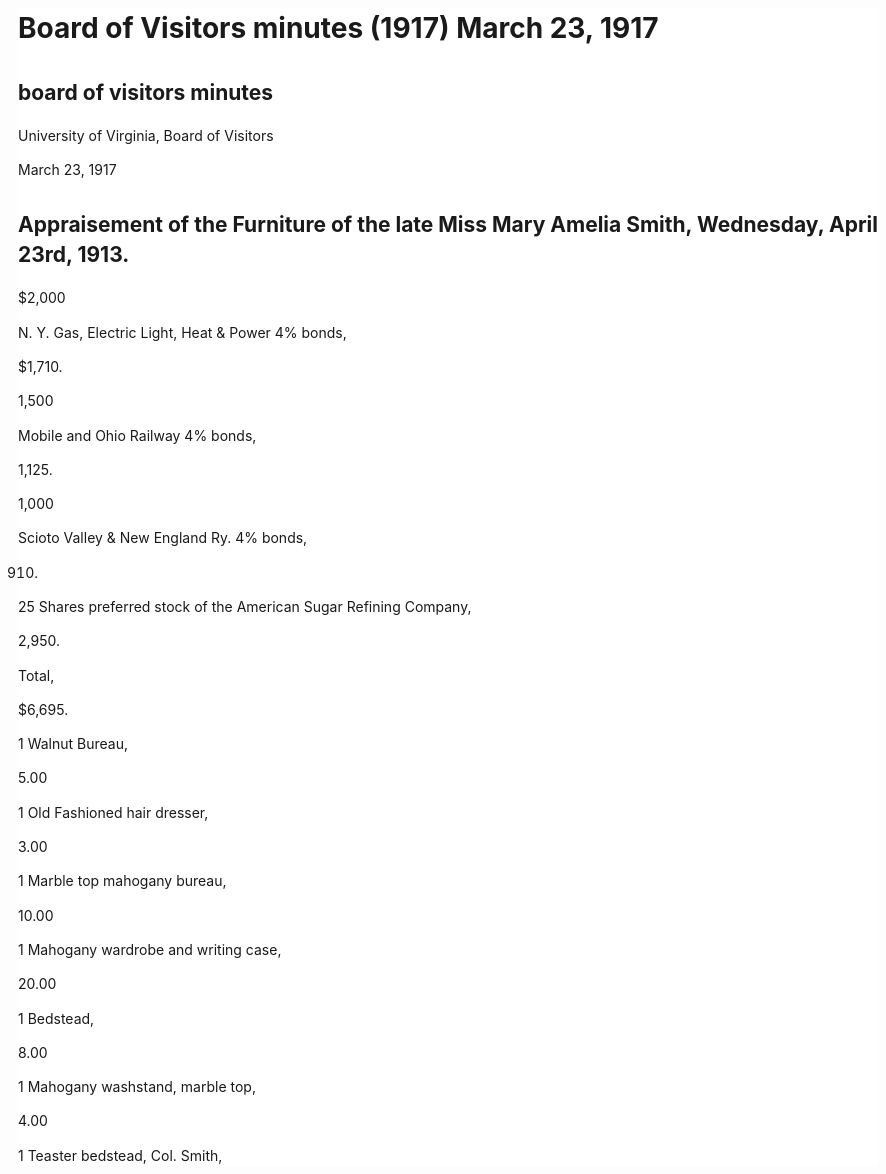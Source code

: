 Board of Visitors minutes (1917) March 23, 1917
===============================================

board of visitors minutes
-------------------------

University of Virginia, Board of Visitors

March 23, 1917

Appraisement of the Furniture of the late Miss Mary Amelia Smith, Wednesday, April 23rd, 1913.
----------------------------------------------------------------------------------------------

$2,000

N. Y. Gas, Electric Light, Heat & Power 4% bonds,

$1,710.

1,500

Mobile and Ohio Railway 4% bonds,

1,125.

1,000

Scioto Valley & New England Ry. 4% bonds,

910.

25 Shares preferred stock of the American Sugar Refining Company,

2,950.

Total,

$6,695.

1 Walnut Bureau,

5.00

1 Old Fashioned hair dresser,

3.00

1 Marble top mahogany bureau,

10.00

1 Mahogany wardrobe and writing case,

20.00

1 Bedstead,

8.00

1 Mahogany washstand, marble top,

4.00

1 Teaster bedstead, Col. Smith,
